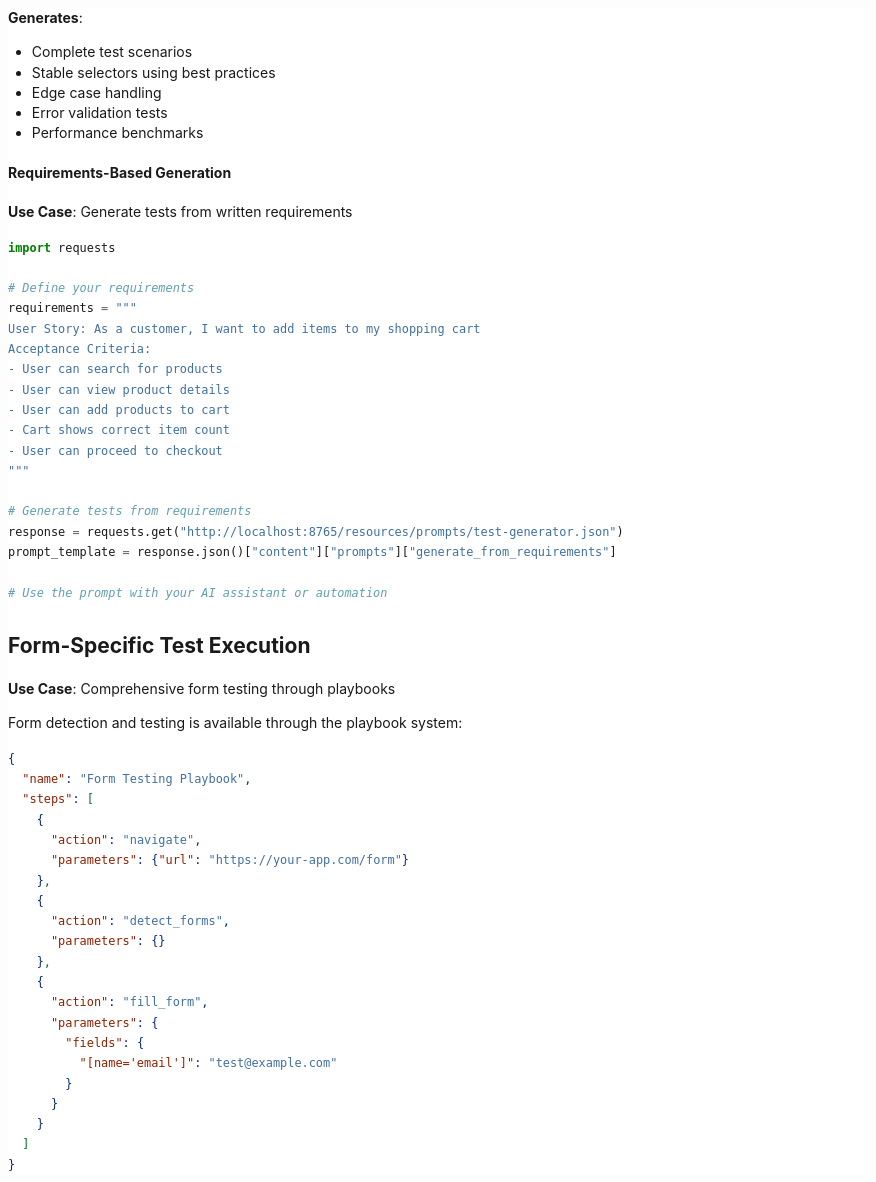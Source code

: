 **Generates**:
- Complete test scenarios
- Stable selectors using best practices
- Edge case handling
- Error validation tests
- Performance benchmarks

#### Requirements-Based Generation

**Use Case**: Generate tests from written requirements

```python
import requests

# Define your requirements
requirements = """
User Story: As a customer, I want to add items to my shopping cart
Acceptance Criteria:
- User can search for products
- User can view product details
- User can add products to cart
- Cart shows correct item count
- User can proceed to checkout
"""

# Generate tests from requirements
response = requests.get("http://localhost:8765/resources/prompts/test-generator.json")
prompt_template = response.json()["content"]["prompts"]["generate_from_requirements"]

# Use the prompt with your AI assistant or automation
```

## Form-Specific Test Execution

**Use Case**: Comprehensive form testing through playbooks

Form detection and testing is available through the playbook system:

```json
{
  "name": "Form Testing Playbook",
  "steps": [
    {
      "action": "navigate",
      "parameters": {"url": "https://your-app.com/form"}
    },
    {
      "action": "detect_forms",
      "parameters": {}
    },
    {
      "action": "fill_form",
      "parameters": {
        "fields": {
          "[name='email']": "test@example.com"
        }
      }
    }
  ]
}
```
